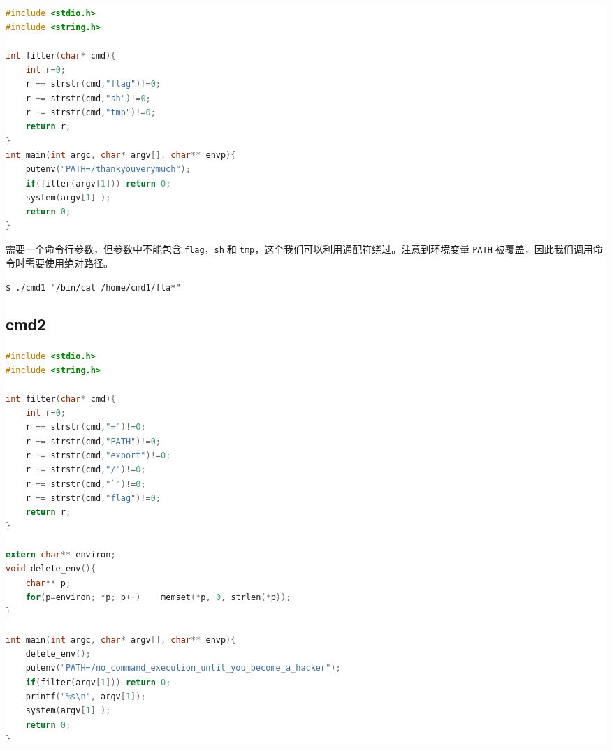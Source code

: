 ```c
#include <stdio.h>
#include <string.h>

int filter(char* cmd){
    int r=0;
    r += strstr(cmd,"flag")!=0;
    r += strstr(cmd,"sh")!=0;
    r += strstr(cmd,"tmp")!=0;
    return r;
}
int main(int argc, char* argv[], char** envp){
    putenv("PATH=/thankyouverymuch");
    if(filter(argv[1])) return 0;
    system(argv[1] );
    return 0;
}
```

需要一个命令行参数，但参数中不能包含 `flag`，`sh` 和 `tmp`，这个我们可以利用通配符绕过。注意到环境变量 `PATH` 被覆盖，因此我们调用命令时需要使用绝对路径。

```shell
$ ./cmd1 "/bin/cat /home/cmd1/fla*"
```

## cmd2

```c
#include <stdio.h>
#include <string.h>

int filter(char* cmd){
    int r=0;
    r += strstr(cmd,"=")!=0;
    r += strstr(cmd,"PATH")!=0;
    r += strstr(cmd,"export")!=0;
    r += strstr(cmd,"/")!=0;
    r += strstr(cmd,"`")!=0;
    r += strstr(cmd,"flag")!=0;
    return r;
}

extern char** environ;
void delete_env(){
    char** p;
    for(p=environ; *p; p++)    memset(*p, 0, strlen(*p));
}

int main(int argc, char* argv[], char** envp){
    delete_env();
    putenv("PATH=/no_command_execution_until_you_become_a_hacker");
    if(filter(argv[1])) return 0;
    printf("%s\n", argv[1]);
    system(argv[1] );
    return 0;
}
```
